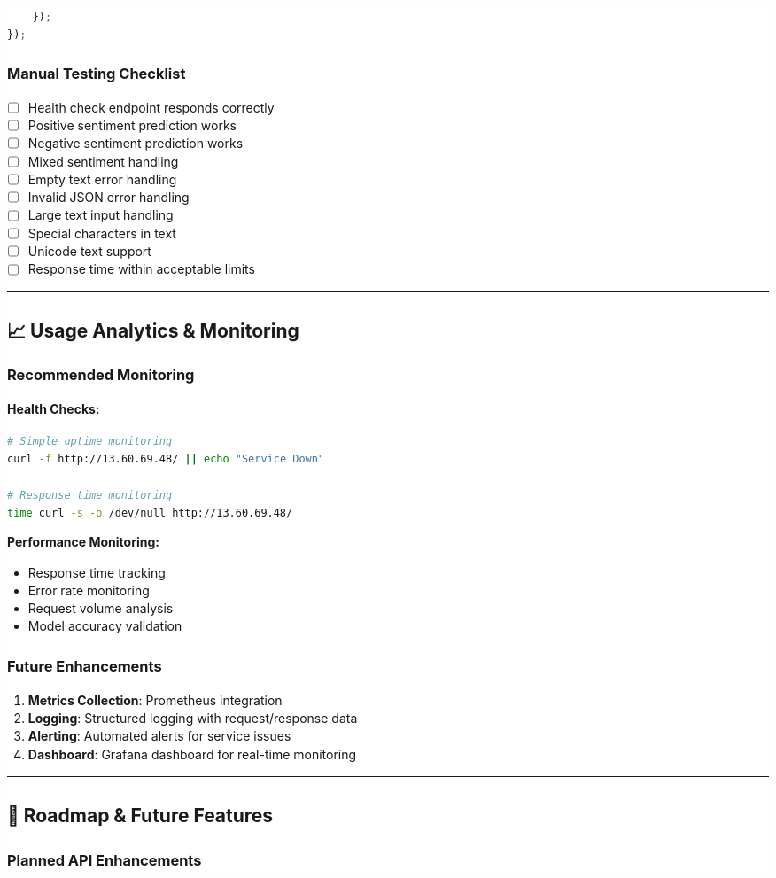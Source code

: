 ```javascript
    });
});
```

### Manual Testing Checklist

- [ ] Health check endpoint responds correctly
- [ ] Positive sentiment prediction works
- [ ] Negative sentiment prediction works
- [ ] Mixed sentiment handling
- [ ] Empty text error handling
- [ ] Invalid JSON error handling
- [ ] Large text input handling
- [ ] Special characters in text
- [ ] Unicode text support
- [ ] Response time within acceptable limits

---

## 📈 Usage Analytics & Monitoring

### Recommended Monitoring

**Health Checks:**
```bash
# Simple uptime monitoring
curl -f http://13.60.69.48/ || echo "Service Down"

# Response time monitoring
time curl -s -o /dev/null http://13.60.69.48/
```

**Performance Monitoring:**
- Response time tracking
- Error rate monitoring
- Request volume analysis
- Model accuracy validation

### Future Enhancements

1. **Metrics Collection**: Prometheus integration
2. **Logging**: Structured logging with request/response data
3. **Alerting**: Automated alerts for service issues
4. **Dashboard**: Grafana dashboard for real-time monitoring

---

## 🔮 Roadmap & Future Features

### Planned API Enhancements
